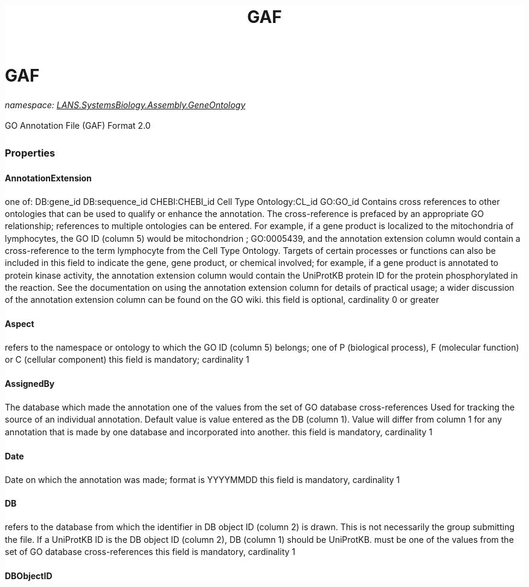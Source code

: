 ﻿---
title: GAF
---

# GAF
_namespace: [LANS.SystemsBiology.Assembly.GeneOntology](N-LANS.SystemsBiology.Assembly.GeneOntology.html)_

GO Annotation File (GAF) Format 2.0



### Properties

#### AnnotationExtension
one of:
 DB:gene_id
 DB:sequence_id
 CHEBI:CHEBI_id
 Cell Type Ontology:CL_id
 GO:GO_id
 Contains cross references to other ontologies that can be used to qualify or enhance the annotation. The cross-reference 
 is prefaced by an appropriate GO relationship; references to multiple ontologies can be entered. For example, if a gene 
 product is localized to the mitochondria of lymphocytes, the GO ID (column 5) would be mitochondrion ; GO:0005439, 
 and the annotation extension column would contain a cross-reference to the term lymphocyte from the Cell Type Ontology.
 Targets of certain processes or functions can also be included in this field to indicate the gene, gene product, or chemical 
 involved; for example, if a gene product is annotated to protein kinase activity, the annotation extension column would 
 contain the UniProtKB protein ID for the protein phosphorylated in the reaction.
 See the documentation on using the annotation extension column for details of practical usage; a wider discussion of the 
 annotation extension column can be found on the GO wiki.
 this field is optional, cardinality 0 or greater
#### Aspect
refers to the namespace or ontology to which the GO ID (column 5) belongs; one of P (biological process), F (molecular function) or C (cellular component)
 this field is mandatory; cardinality 1
#### AssignedBy
The database which made the annotation
 one of the values from the set of GO database cross-references
 Used for tracking the source of an individual annotation. Default value is value entered as the DB (column 1).
 Value will differ from column 1 for any annotation that is made by one database and incorporated into another.
 this field is mandatory, cardinality 1
#### Date
Date on which the annotation was made; format is YYYYMMDD
 this field is mandatory, cardinality 1
#### DB
refers to the database from which the identifier in DB object ID (column 2) is drawn. This is not necessarily the 
 group submitting the file. If a UniProtKB ID is the DB object ID (column 2), DB (column 1) should be UniProtKB.
 must be one of the values from the set of GO database cross-references
 this field is mandatory, cardinality 1
#### DBObjectID